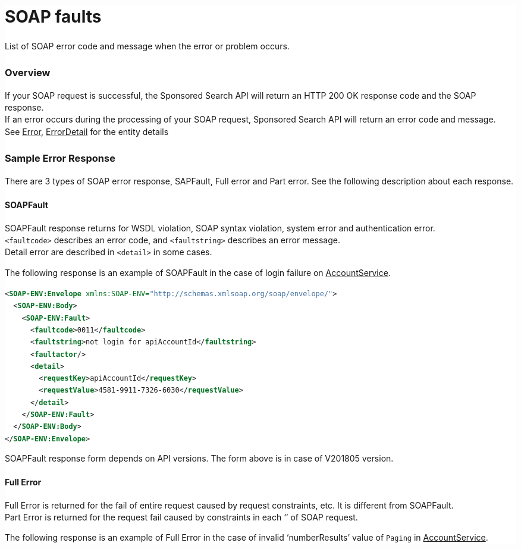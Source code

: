 # SOAP faults
List of SOAP error code and message when the error or problem occurs.

### Overview
If your SOAP request is successful, the Sponsored Search API will return an HTTP 200 OK response code and the SOAP response. <br> If an error occurs during the processing of your SOAP request, Sponsored Search API will return an error code and message. <br>See [Error](/docs/en/api_reference/data/Common/Error.md), [ErrorDetail](/docs/en/api_reference/data/Common/ErrorDetail.md) for the entity details

### Sample Error Response

There are 3 types of SOAP error response, SAPFault, Full error and Part error. See the following description about each response.

#### SOAPFault

SOAPFault response returns for WSDL violation, SOAP syntax violation, system error and authentication error.<br>
`<faultcode>` describes an error code, and `<faultstring>` describes an error message.<br>
Detail error are described in `<detail>` in some cases.

The following response is an example of SOAPFault in the case of login failure on [AccountService](/docs/ja/api_reference/services/AccountService.md).

```xml
<SOAP-ENV:Envelope xmlns:SOAP-ENV="http://schemas.xmlsoap.org/soap/envelope/">
  <SOAP-ENV:Body>
    <SOAP-ENV:Fault>
      <faultcode>0011</faultcode>
      <faultstring>not login for apiAccountId</faultstring>
      <faultactor/>
      <detail>
        <requestKey>apiAccountId</requestKey>
        <requestValue>4581-9911-7326-6030</requestValue>
      </detail>
    </SOAP-ENV:Fault>
  </SOAP-ENV:Body>
</SOAP-ENV:Envelope>
```

SOAPFault response form depends on API versions. The form above is in case of V201805 version.

#### Full Error

Full Error is returned for the fail of entire request caused by request constraints, etc. It is different from SOAPFault.<br>
Part Error is returned for the request fail caused by constraints in each ‘<operand>’ of SOAP request.

The following response is an example of Full Error in the case of invalid ‘numberResults’ value of `Paging` in [AccountService](/docs/ja/api_reference/services/AccountService.md).
